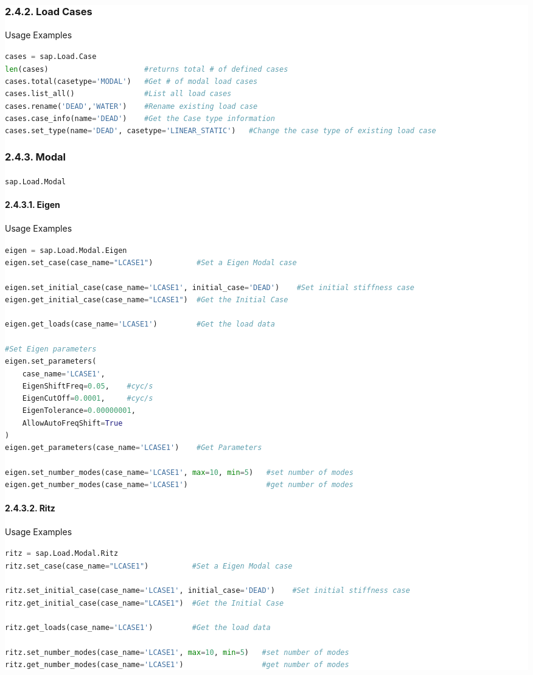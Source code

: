 ### 2.4.2. Load Cases

Usage Examples

```python
cases = sap.Load.Case
len(cases)                      #returns total # of defined cases
cases.total(casetype='MODAL')   #Get # of modal load cases
cases.list_all()                #List all load cases
cases.rename('DEAD','WATER')    #Rename existing load case
cases.case_info(name='DEAD')    #Get the Case type information
cases.set_type(name='DEAD', casetype='LINEAR_STATIC')   #Change the case type of existing load case
```

### 2.4.3. Modal

`sap.Load.Modal`

#### 2.4.3.1. Eigen

Usage Examples

```python
eigen = sap.Load.Modal.Eigen
eigen.set_case(case_name="LCASE1")          #Set a Eigen Modal case

eigen.set_initial_case(case_name='LCASE1', initial_case='DEAD')    #Set initial stiffness case
eigen.get_initial_case(case_name="LCASE1")  #Get the Initial Case

eigen.get_loads(case_name='LCASE1')         #Get the load data

#Set Eigen parameters
eigen.set_parameters(
    case_name='LCASE1',
    EigenShiftFreq=0.05,    #cyc/s
    EigenCutOff=0.0001,     #cyc/s
    EigenTolerance=0.00000001,
    AllowAutoFreqShift=True
)
eigen.get_parameters(case_name='LCASE1')    #Get Parameters

eigen.set_number_modes(case_name='LCASE1', max=10, min=5)   #set number of modes
eigen.get_number_modes(case_name='LCASE1')                  #get number of modes
```

#### 2.4.3.2. Ritz

Usage Examples

```python
ritz = sap.Load.Modal.Ritz
ritz.set_case(case_name="LCASE1")          #Set a Eigen Modal case

ritz.set_initial_case(case_name='LCASE1', initial_case='DEAD')    #Set initial stiffness case
ritz.get_initial_case(case_name="LCASE1")  #Get the Initial Case

ritz.get_loads(case_name='LCASE1')         #Get the load data

ritz.set_number_modes(case_name='LCASE1', max=10, min=5)   #set number of modes
ritz.get_number_modes(case_name='LCASE1')                  #get number of modes
```
